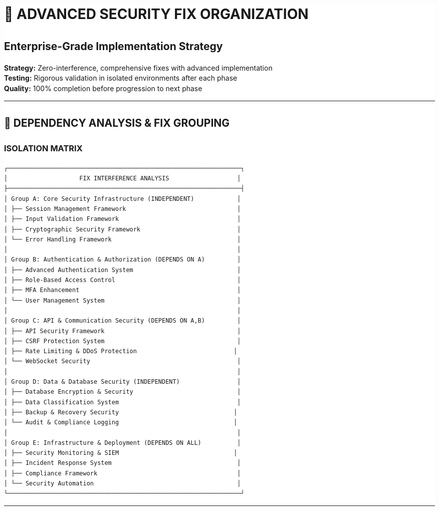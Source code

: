 # 🔧 ADVANCED SECURITY FIX ORGANIZATION
## Enterprise-Grade Implementation Strategy

**Strategy:** Zero-interference, comprehensive fixes with advanced implementation  
**Testing:** Rigorous validation in isolated environments after each phase  
**Quality:** 100% completion before progression to next phase  

---

## 🎯 DEPENDENCY ANALYSIS & FIX GROUPING

### **ISOLATION MATRIX**
```
┌─────────────────────────────────────────────────────────────────┐
│                    FIX INTERFERENCE ANALYSIS                   │
├─────────────────────────────────────────────────────────────────┤
│ Group A: Core Security Infrastructure (INDEPENDENT)            │
│ ├── Session Management Framework                               │
│ ├── Input Validation Framework                                 │
│ ├── Cryptographic Security Framework                           │
│ └── Error Handling Framework                                   │
│                                                                │
│ Group B: Authentication & Authorization (DEPENDS ON A)         │
│ ├── Advanced Authentication System                             │
│ ├── Role-Based Access Control                                  │
│ ├── MFA Enhancement                                            │
│ └── User Management System                                     │
│                                                                │
│ Group C: API & Communication Security (DEPENDS ON A,B)         │
│ ├── API Security Framework                                     │
│ ├── CSRF Protection System                                     │
│ ├── Rate Limiting & DDoS Protection                           │
│ └── WebSocket Security                                         │
│                                                                │
│ Group D: Data & Database Security (INDEPENDENT)                │
│ ├── Database Encryption & Security                             │
│ ├── Data Classification System                                 │
│ ├── Backup & Recovery Security                                │
│ └── Audit & Compliance Logging                                │
│                                                                │
│ Group E: Infrastructure & Deployment (DEPENDS ON ALL)          │
│ ├── Security Monitoring & SIEM                                │
│ ├── Incident Response System                                   │
│ ├── Compliance Framework                                       │
│ └── Security Automation                                        │
└─────────────────────────────────────────────────────────────────┘
```

---

